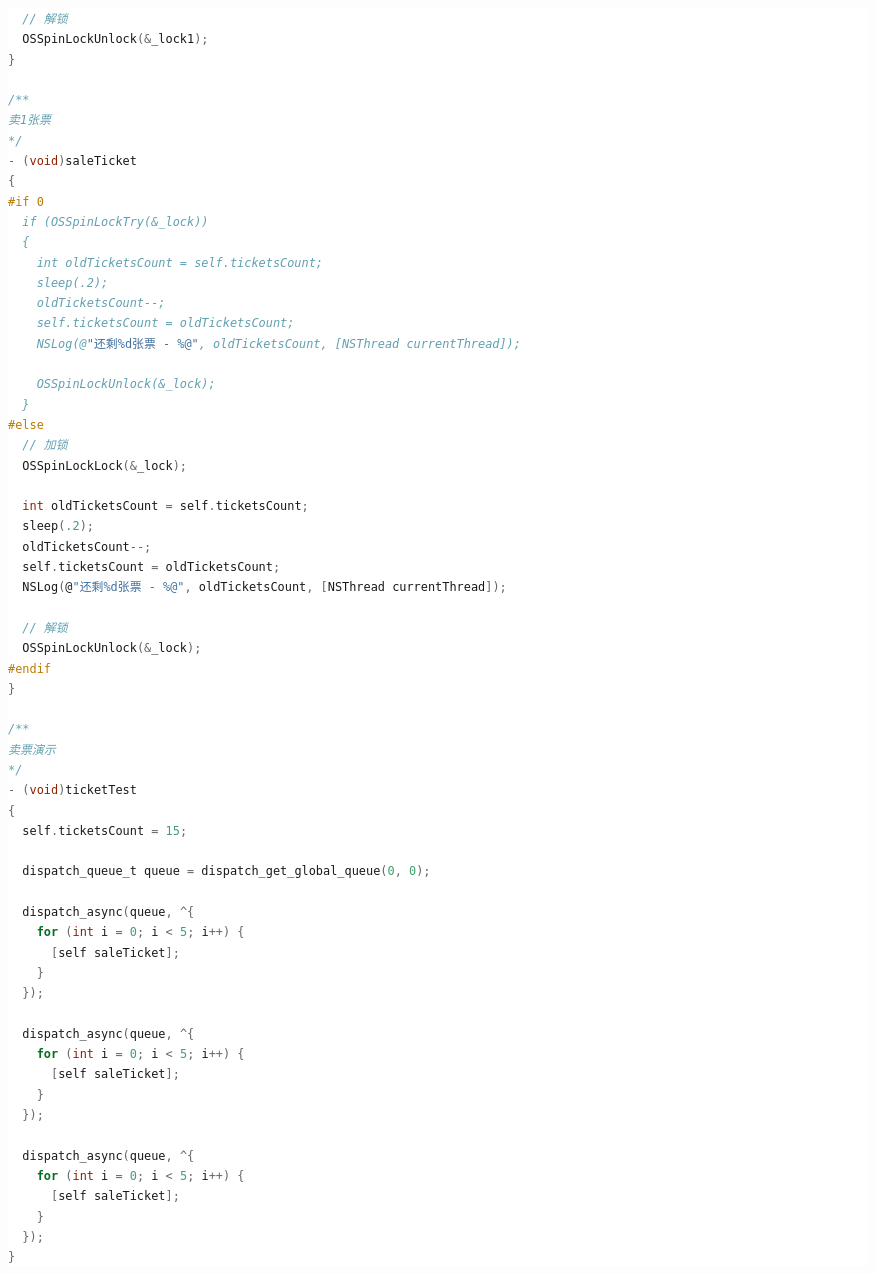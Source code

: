 ```c
  // 解锁
  OSSpinLockUnlock(&_lock1);
}

/**
卖1张票
*/
- (void)saleTicket
{
#if 0
  if (OSSpinLockTry(&_lock)) 
  {
    int oldTicketsCount = self.ticketsCount;
    sleep(.2);
    oldTicketsCount--;
    self.ticketsCount = oldTicketsCount;
    NSLog(@"还剩%d张票 - %@", oldTicketsCount, [NSThread currentThread]);

    OSSpinLockUnlock(&_lock);
  }
#else
  // 加锁
  OSSpinLockLock(&_lock);

  int oldTicketsCount = self.ticketsCount;
  sleep(.2);
  oldTicketsCount--;
  self.ticketsCount = oldTicketsCount;
  NSLog(@"还剩%d张票 - %@", oldTicketsCount, [NSThread currentThread]);
  
  // 解锁
  OSSpinLockUnlock(&_lock);
#endif
}

/**
卖票演示
*/
- (void)ticketTest
{
  self.ticketsCount = 15;
  
  dispatch_queue_t queue = dispatch_get_global_queue(0, 0);
  
  dispatch_async(queue, ^{
    for (int i = 0; i < 5; i++) {
      [self saleTicket];
    }
  });

  dispatch_async(queue, ^{
    for (int i = 0; i < 5; i++) {
      [self saleTicket];
    }
  });

  dispatch_async(queue, ^{
    for (int i = 0; i < 5; i++) {
      [self saleTicket];
    }
  });
}

```